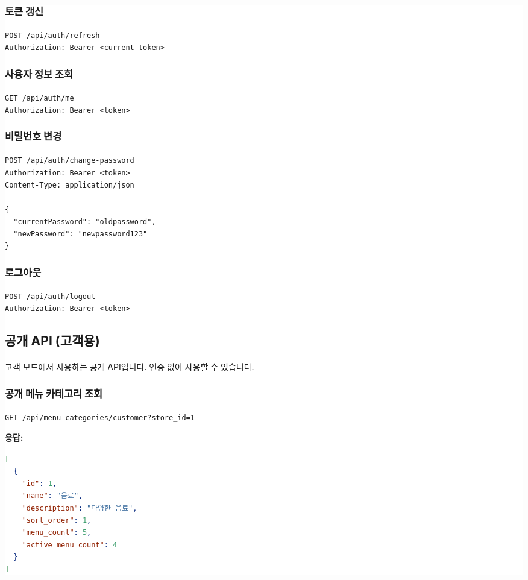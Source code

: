 ### 토큰 갱신
```http
POST /api/auth/refresh
Authorization: Bearer <current-token>
```

### 사용자 정보 조회
```http
GET /api/auth/me
Authorization: Bearer <token>
```

### 비밀번호 변경
```http
POST /api/auth/change-password
Authorization: Bearer <token>
Content-Type: application/json

{
  "currentPassword": "oldpassword",
  "newPassword": "newpassword123"
}
```

### 로그아웃
```http
POST /api/auth/logout
Authorization: Bearer <token>
```

## 공개 API (고객용)

고객 모드에서 사용하는 공개 API입니다. 인증 없이 사용할 수 있습니다.

### 공개 메뉴 카테고리 조회
```http
GET /api/menu-categories/customer?store_id=1
```

**응답:**
```json
[
  {
    "id": 1,
    "name": "음료",
    "description": "다양한 음료",
    "sort_order": 1,
    "menu_count": 5,
    "active_menu_count": 4
  }
]
```
